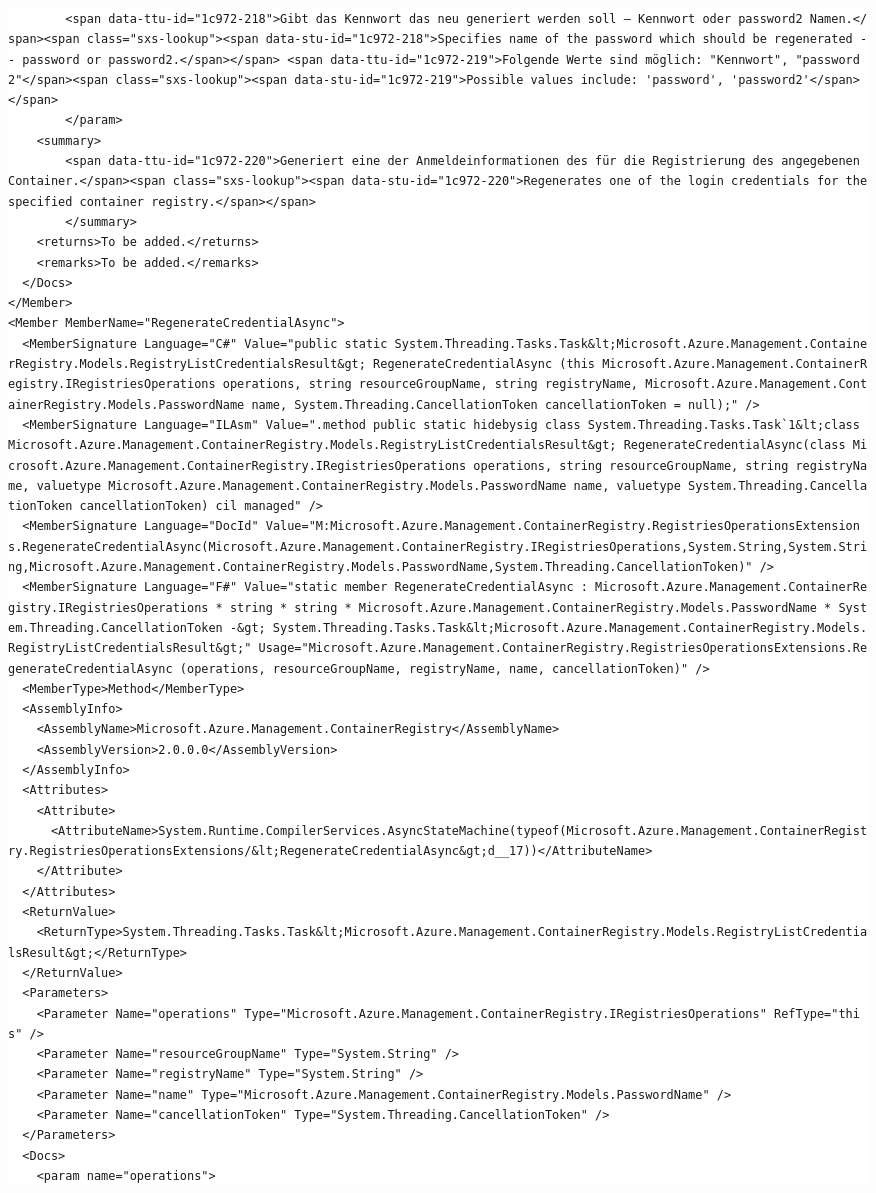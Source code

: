             <span data-ttu-id="1c972-218">Gibt das Kennwort das neu generiert werden soll – Kennwort oder password2 Namen.</span><span class="sxs-lookup"><span data-stu-id="1c972-218">Specifies name of the password which should be regenerated -- password or password2.</span></span> <span data-ttu-id="1c972-219">Folgende Werte sind möglich: "Kennwort", "password2"</span><span class="sxs-lookup"><span data-stu-id="1c972-219">Possible values include: 'password', 'password2'</span></span>
            </param>
        <summary>
            <span data-ttu-id="1c972-220">Generiert eine der Anmeldeinformationen des für die Registrierung des angegebenen Container.</span><span class="sxs-lookup"><span data-stu-id="1c972-220">Regenerates one of the login credentials for the specified container registry.</span></span>
            </summary>
        <returns>To be added.</returns>
        <remarks>To be added.</remarks>
      </Docs>
    </Member>
    <Member MemberName="RegenerateCredentialAsync">
      <MemberSignature Language="C#" Value="public static System.Threading.Tasks.Task&lt;Microsoft.Azure.Management.ContainerRegistry.Models.RegistryListCredentialsResult&gt; RegenerateCredentialAsync (this Microsoft.Azure.Management.ContainerRegistry.IRegistriesOperations operations, string resourceGroupName, string registryName, Microsoft.Azure.Management.ContainerRegistry.Models.PasswordName name, System.Threading.CancellationToken cancellationToken = null);" />
      <MemberSignature Language="ILAsm" Value=".method public static hidebysig class System.Threading.Tasks.Task`1&lt;class Microsoft.Azure.Management.ContainerRegistry.Models.RegistryListCredentialsResult&gt; RegenerateCredentialAsync(class Microsoft.Azure.Management.ContainerRegistry.IRegistriesOperations operations, string resourceGroupName, string registryName, valuetype Microsoft.Azure.Management.ContainerRegistry.Models.PasswordName name, valuetype System.Threading.CancellationToken cancellationToken) cil managed" />
      <MemberSignature Language="DocId" Value="M:Microsoft.Azure.Management.ContainerRegistry.RegistriesOperationsExtensions.RegenerateCredentialAsync(Microsoft.Azure.Management.ContainerRegistry.IRegistriesOperations,System.String,System.String,Microsoft.Azure.Management.ContainerRegistry.Models.PasswordName,System.Threading.CancellationToken)" />
      <MemberSignature Language="F#" Value="static member RegenerateCredentialAsync : Microsoft.Azure.Management.ContainerRegistry.IRegistriesOperations * string * string * Microsoft.Azure.Management.ContainerRegistry.Models.PasswordName * System.Threading.CancellationToken -&gt; System.Threading.Tasks.Task&lt;Microsoft.Azure.Management.ContainerRegistry.Models.RegistryListCredentialsResult&gt;" Usage="Microsoft.Azure.Management.ContainerRegistry.RegistriesOperationsExtensions.RegenerateCredentialAsync (operations, resourceGroupName, registryName, name, cancellationToken)" />
      <MemberType>Method</MemberType>
      <AssemblyInfo>
        <AssemblyName>Microsoft.Azure.Management.ContainerRegistry</AssemblyName>
        <AssemblyVersion>2.0.0.0</AssemblyVersion>
      </AssemblyInfo>
      <Attributes>
        <Attribute>
          <AttributeName>System.Runtime.CompilerServices.AsyncStateMachine(typeof(Microsoft.Azure.Management.ContainerRegistry.RegistriesOperationsExtensions/&lt;RegenerateCredentialAsync&gt;d__17))</AttributeName>
        </Attribute>
      </Attributes>
      <ReturnValue>
        <ReturnType>System.Threading.Tasks.Task&lt;Microsoft.Azure.Management.ContainerRegistry.Models.RegistryListCredentialsResult&gt;</ReturnType>
      </ReturnValue>
      <Parameters>
        <Parameter Name="operations" Type="Microsoft.Azure.Management.ContainerRegistry.IRegistriesOperations" RefType="this" />
        <Parameter Name="resourceGroupName" Type="System.String" />
        <Parameter Name="registryName" Type="System.String" />
        <Parameter Name="name" Type="Microsoft.Azure.Management.ContainerRegistry.Models.PasswordName" />
        <Parameter Name="cancellationToken" Type="System.Threading.CancellationToken" />
      </Parameters>
      <Docs>
        <param name="operations">